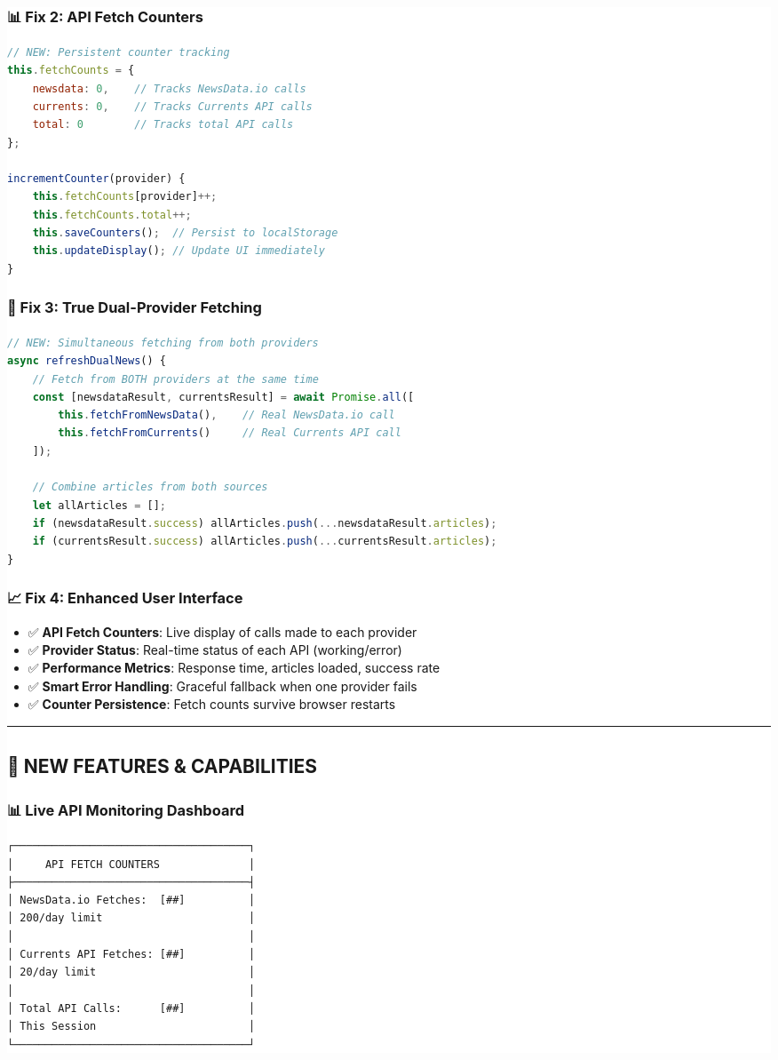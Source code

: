 ### **📊 Fix 2: API Fetch Counters**
```javascript
// NEW: Persistent counter tracking
this.fetchCounts = {
    newsdata: 0,    // Tracks NewsData.io calls
    currents: 0,    // Tracks Currents API calls  
    total: 0        // Tracks total API calls
};

incrementCounter(provider) {
    this.fetchCounts[provider]++;
    this.fetchCounts.total++;
    this.saveCounters();  // Persist to localStorage
    this.updateDisplay(); // Update UI immediately
}
```

### **🔄 Fix 3: True Dual-Provider Fetching**
```javascript
// NEW: Simultaneous fetching from both providers
async refreshDualNews() {
    // Fetch from BOTH providers at the same time
    const [newsdataResult, currentsResult] = await Promise.all([
        this.fetchFromNewsData(),    // Real NewsData.io call
        this.fetchFromCurrents()     // Real Currents API call  
    ]);
    
    // Combine articles from both sources
    let allArticles = [];
    if (newsdataResult.success) allArticles.push(...newsdataResult.articles);
    if (currentsResult.success) allArticles.push(...currentsResult.articles);
}
```

### **📈 Fix 4: Enhanced User Interface**
- ✅ **API Fetch Counters**: Live display of calls made to each provider
- ✅ **Provider Status**: Real-time status of each API (working/error)
- ✅ **Performance Metrics**: Response time, articles loaded, success rate
- ✅ **Smart Error Handling**: Graceful fallback when one provider fails
- ✅ **Counter Persistence**: Fetch counts survive browser restarts

---

## 🎯 NEW FEATURES & CAPABILITIES

### **📊 Live API Monitoring Dashboard**
```
┌─────────────────────────────────────┐
│     API FETCH COUNTERS              │
├─────────────────────────────────────┤
│ NewsData.io Fetches:  [##]          │
│ 200/day limit                       │
│                                     │
│ Currents API Fetches: [##]          │  
│ 20/day limit                        │
│                                     │
│ Total API Calls:      [##]          │
│ This Session                        │
└─────────────────────────────────────┘
```
